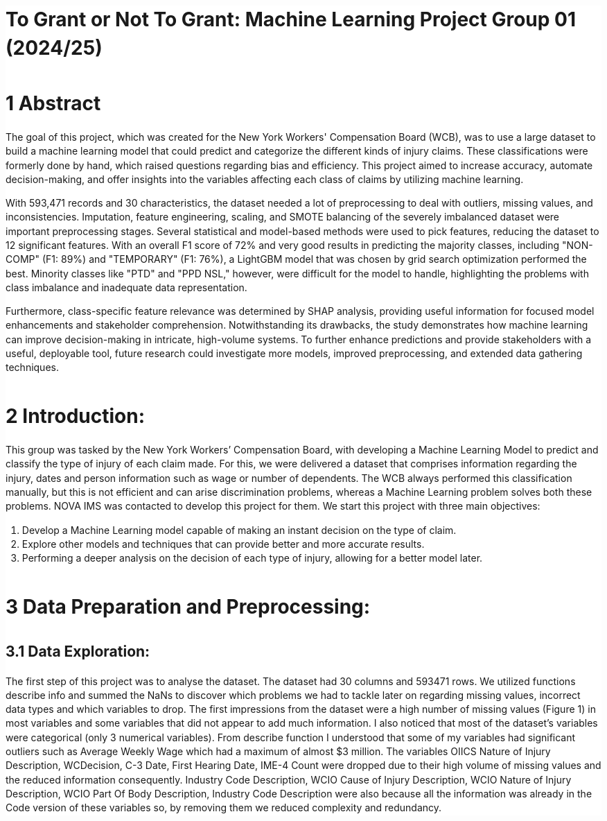 # To Grant or Not To Grant: Machine Learning Project Group 01 (2024/25)

# 1	Abstract
The goal of this project, which was created for the New York Workers' Compensation Board (WCB), was to use a large dataset to build a machine learning model that could predict and categorize the different kinds of injury claims. These classifications were formerly done by hand, which raised questions regarding bias and efficiency. This project aimed to increase accuracy, automate decision-making, and offer insights into the variables affecting each class of claims by utilizing machine learning.

With 593,471 records and 30 characteristics, the dataset needed a lot of preprocessing to deal with outliers, missing values, and inconsistencies. Imputation, feature engineering, scaling, and SMOTE balancing of the severely imbalanced dataset were important preprocessing stages. Several statistical and model-based methods were used to pick features, reducing the dataset to 12 significant features.
With an overall F1 score of 72% and very good results in predicting the majority classes, including "NON-COMP" (F1: 89%) and "TEMPORARY" (F1: 76%), a LightGBM model that was chosen by grid search optimization performed the best. Minority classes like "PTD" and "PPD NSL," however, were difficult for the model to handle, highlighting the problems with class imbalance and inadequate data representation. 

Furthermore, class-specific feature relevance was determined by SHAP analysis, providing useful information for focused model enhancements and stakeholder comprehension. Notwithstanding its drawbacks, the study demonstrates how machine learning can improve decision-making in intricate, high-volume systems. To further enhance predictions and provide stakeholders with a useful, deployable tool, future research could investigate more models, improved preprocessing, and extended data gathering techniques.
# 2	Introduction:
This group was tasked by the New York Workers’ Compensation Board, with developing a Machine Learning Model to predict and classify the type of injury of each claim made. For this, we were delivered a dataset that comprises information regarding the injury, dates and person information such as wage or number of dependents.
The WCB always performed this classification manually, but this is not efficient and can arise discrimination problems, whereas a Machine Learning problem solves both these problems. NOVA IMS was contacted to develop this project for them. 
We start this project with three main objectives:
1.	Develop a Machine Learning model capable of making an instant decision on the type of claim.
2.	Explore other models and techniques that can provide better and more accurate results.
3.	Performing a deeper analysis on the decision of each type of injury, allowing for a better model later.
# 3	Data Preparation and Preprocessing:
## 3.1	Data Exploration:
The first step of this project was to analyse the dataset. The dataset had 30 columns and 593471 rows. We utilized functions describe info and summed the NaNs to discover which problems we had to tackle later on regarding missing values, incorrect data types and which variables to drop. 
The first impressions from the dataset were a high number of missing values (Figure 1) in most variables and some variables that did not appear to add much information. I also noticed that most of the dataset’s variables were categorical (only 3 numerical variables). From describe function I understood that some of my variables had significant outliers such as Average Weekly Wage which had a maximum of almost $3 million.
The variables OIICS Nature of Injury Description, WCDecision, C-3 Date, First Hearing Date, IME-4 Count were dropped due to their high volume of missing values and the reduced information consequently. Industry Code Description, WCIO Cause of Injury Description, WCIO Nature of Injury Description, WCIO Part Of Body Description, Industry Code Description were also because all the information was already in the Code version of these variables so, by removing them we reduced complexity and redundancy.